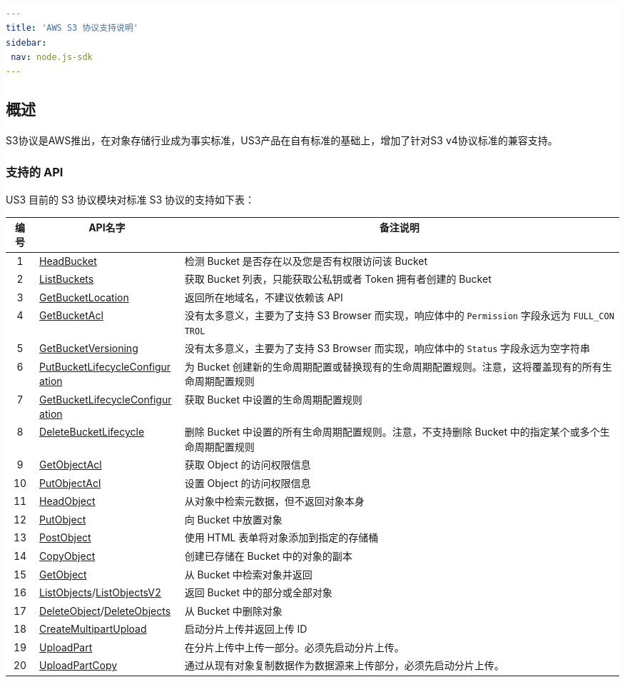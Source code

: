 ```yaml
---
title: 'AWS S3 协议支持说明'
sidebar:
 nav: node.js-sdk
---
```



## 概述

S3协议是AWS推出，在对象存储行业成为事实标准，US3产品在自有标准的基础上，增加了针对S3 v4协议标准的兼容支持。




### 支持的 API

US3 目前的 S3 协议模块对标准 S3 协议的支持如下表：

| **编号** | **API名字**                                                                                                                                                                   | **备注说明**                                                                                                                  |
| :------: | ----------------------------------------------------------------------------------------------------------------------------------------------------------------------------- | ----------------------------------------------------------------------------------------------------------------------------- |
|    1     | [HeadBucket](https://docs.aws.amazon.com/AmazonS3/latest/API/API_HeadBucket.html)                                                                                             | 检测 Bucket 是否存在以及您是否有权限访问该 Bucket                                                                             |
|    2     | [ListBuckets](https://docs.aws.amazon.com/AmazonS3/latest/API/API_ListBuckets.html)                                                                                           | 获取 Bucket 列表，只能获取公私钥或者 Token 拥有者创建的 Bucket                                                                |
|    3     | [GetBucketLocation](https://docs.aws.amazon.com/AmazonS3/latest/API/API_GetBucketLocation.html)                                                                               | 返回所在地域名，不建议依赖该 API                                                                                              |
|    4     | [GetBucketAcl](https://docs.aws.amazon.com/AmazonS3/latest/API/API_GetBucketAcl.html)                                                                                         | 没有太多意义，主要为了支持 S3 Browser 而实现，响应体中的 `Permission` 字段永远为 `FULL_CONTROL`                               |
|    5     | [GetBucketVersioning](https://docs.aws.amazon.com/AmazonS3/latest/API/API_GetBucketVersioning.html)                                                                           | 没有太多意义，主要为了支持 S3 Browser 而实现，响应体中的 `Status` 字段永远为空字符串                                          |
|    6     | [PutBucketLifecycleConfiguration](https://docs.aws.amazon.com/AmazonS3/latest/API/API_PutBucketLifecycleConfiguration.html)                                                   | 为 Bucket 创建新的生命周期配置或替换现有的生命周期配置规则。注意，这将覆盖现有的所有生命周期配置规则                          |
|    7     | [GetBucketLifecycleConfiguration](https://docs.aws.amazon.com/AmazonS3/latest/API/API_GetBucketLifecycleConfiguration.html)                                                   | 获取 Bucket 中设置的生命周期配置规则                                                                                          |
|    8     | [DeleteBucketLifecycle](https://docs.aws.amazon.com/AmazonS3/latest/API/API_DeleteBucketLifecycle.html)                                                                       | 删除 Bucket 中设置的所有生命周期配置规则。注意，不支持删除 Bucket 中的指定某个或多个生命周期配置规则                          |
|    9     | [GetObjectAcl](https://docs.aws.amazon.com/AmazonS3/latest/API/API_GetObjectAcl.html)                                                                                         | 获取 Object 的访问权限信息                                                                                                    |
|    10    | [PutObjectAcl](https://docs.aws.amazon.com/AmazonS3/latest/API/API_PutObjectAcl.html)                                                                                         | 设置 Object 的访问权限信息                                                                                                    |
|    11    | [HeadObject](https://docs.aws.amazon.com/AmazonS3/latest/API/API_HeadObject.html)                                                                                             | 从对象中检索元数据，但不返回对象本身 |
|    12    | [PutObject](https://docs.aws.amazon.com/AmazonS3/latest/API/API_PutObject.html)                                                                                               | 向 Bucket 中放置对象 |
|    13    | [PostObject](https://docs.aws.amazon.com/AmazonS3/latest/API/RESTObjectPOST.html)                                                                                             | 使用 HTML 表单将对象添加到指定的存储桶 |
|    14    | [CopyObject](https://docs.aws.amazon.com/AmazonS3/latest/API/API_CopyObject.html)                                                                                             | 创建已存储在 Bucket 中的对象的副本 |
|    15    | [GetObject](https://docs.aws.amazon.com/AmazonS3/latest/API/API_GetObject.html)                                                                                               | 从 Bucket 中检索对象并返回 |
|    16    | [ListObjects](https://docs.aws.amazon.com/AmazonS3/latest/API/API_ListObjects.html)/[ListObjectsV2](https://docs.aws.amazon.com/AmazonS3/latest/API/API_ListObjectsV2.html)   | 返回 Bucket 中的部分或全部对象 |
|    17    | [DeleteObject](https://docs.aws.amazon.com/AmazonS3/latest/API/API_DeleteObject.html)/[DeleteObjects](https://docs.aws.amazon.com/AmazonS3/latest/API/API_DeleteObjects.html) | 从 Bucket 中删除对象 |
|    18    | [CreateMultipartUpload](https://docs.aws.amazon.com/AmazonS3/latest/API/API_CreateMultipartUpload.html)                                                                       | 启动分片上传并返回上传 ID |
|    19    | [UploadPart](https://docs.aws.amazon.com/AmazonS3/latest/API/API_UploadPart.html)                                                                                             | 在分片上传中上传一部分。必须先启动分片上传。 |
|    20    | [UploadPartCopy](https://docs.aws.amazon.com/AmazonS3/latest/API/API_UploadPartCopy.html)                                                                                     | 通过从现有对象复制数据作为数据源来上传部分，必须先启动分片上传。 |